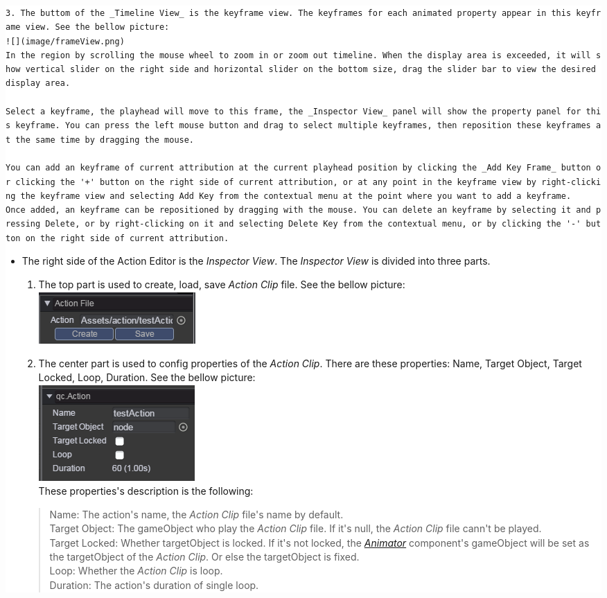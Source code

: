 	3. The buttom of the _Timeline View_ is the keyframe view. The keyframes for each animated property appear in this keyframe view. See the bellow picture:   
	![](image/frameView.png)   
	In the region by scrolling the mouse wheel to zoom in or zoom out timeline. When the display area is exceeded, it will show vertical slider on the right side and horizontal slider on the bottom size, drag the slider bar to view the desired display area.    
  
	Select a keyframe, the playhead will move to this frame, the _Inspector View_ panel will show the property panel for this keyframe. You can press the left mouse button and drag to select multiple keyframes, then reposition these keyframes at the same time by dragging the mouse.      
  
	You can add an keyframe of current attribution at the current playhead position by clicking the _Add Key Frame_ button or clicking the '+' button on the right side of current attribution, or at any point in the keyframe view by right-clicking the keyframe view and selecting Add Key from the contextual menu at the point where you want to add a keyframe. 
	Once added, an keyframe can be repositioned by dragging with the mouse. You can delete an keyframe by selecting it and pressing Delete, or by right-clicking on it and selecting Delete Key from the contextual menu, or by clicking the '-' button on the right side of current attribution.     
  
* The right side of the Action Editor is the _Inspector View_. The _Inspector View_ is divided into three parts.   
	1. The top part is used to create, load, save _Action Clip_ file. See the bellow picture:     
	![](image/actionFile.png)  
  
	2. The center part is used to config properties of the _Action Clip_. There are these properties: Name, Target Object, Target Locked, Loop, Duration. See the bellow picture:   
	![](image/action.png)   
	These properties's description is the following:   
	> Name: The action's name, the _Action Clip_ file's name by default.  
	> Target Object: The gameObject who play the _Action Clip_ file. If it's null, the _Action Clip_ file cann't be played.       
	> Target Locked: Whether targetObject is locked. If it's not locked, the [_Animator_](Animator.md) component's gameObject will be set as the targetObject of the _Action Clip_. Or else the targetObject is fixed.     
	> Loop: Whether the _Action Clip_ is loop.    
	> Duration: The action's duration of single loop.  	
     